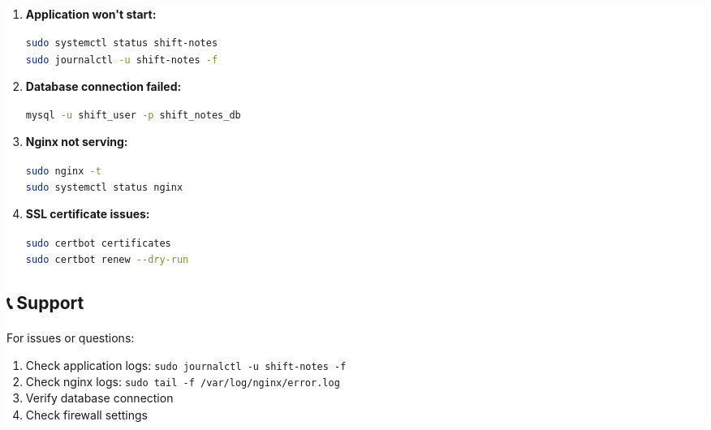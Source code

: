 1. **Application won't start:**
   ```bash
   sudo systemctl status shift-notes
   sudo journalctl -u shift-notes -f
   ```

2. **Database connection failed:**
   ```bash
   mysql -u shift_user -p shift_notes_db
   ```

3. **Nginx not serving:**
   ```bash
   sudo nginx -t
   sudo systemctl status nginx
   ```

4. **SSL certificate issues:**
   ```bash
   sudo certbot certificates
   sudo certbot renew --dry-run
   ```

## 📞 **Support**

For issues or questions:
1. Check application logs: `sudo journalctl -u shift-notes -f`
2. Check nginx logs: `sudo tail -f /var/log/nginx/error.log`
3. Verify database connection
4. Check firewall settings 
